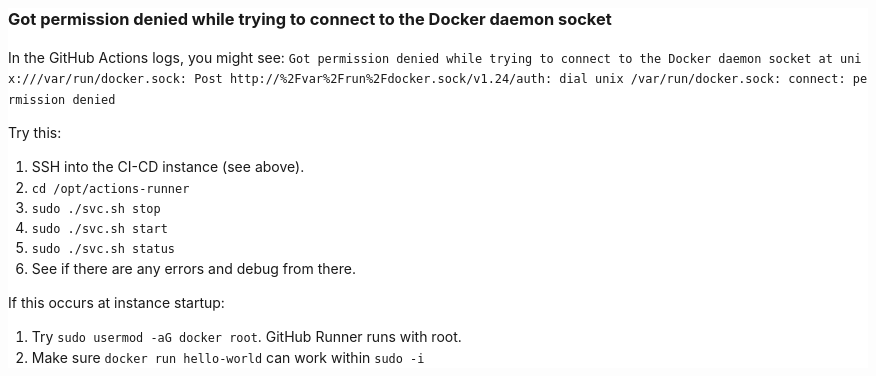 ### Got permission denied while trying to connect to the Docker daemon socket

In the GitHub Actions logs, you might see: `Got permission denied while trying to connect to the Docker daemon socket at unix:///var/run/docker.sock: Post http://%2Fvar%2Frun%2Fdocker.sock/v1.24/auth: dial unix /var/run/docker.sock: connect: permission denied`

Try this:
1. SSH into the CI-CD instance (see above).
1. `cd /opt/actions-runner`
1. `sudo ./svc.sh stop`
1. `sudo ./svc.sh start`
1. `sudo ./svc.sh status`
1. See if there are any errors and debug from there.

If this occurs at instance startup:
1. Try `sudo usermod -aG docker root`. GitHub Runner runs with root.
1. Make sure `docker run hello-world` can work within `sudo -i`
